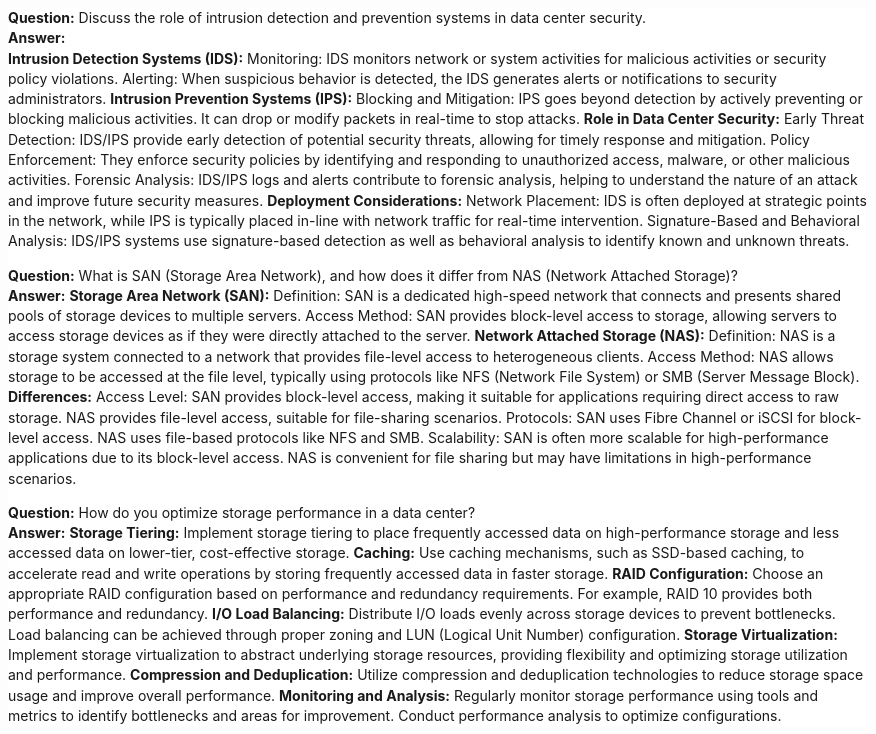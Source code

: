 **Question:**  Discuss the role of intrusion detection and prevention systems in data center security.<br>
**Answer:**  
**Intrusion Detection Systems (IDS):**
Monitoring: IDS monitors network or system activities for malicious activities or security policy violations.
Alerting: When suspicious behavior is detected, the IDS generates alerts or notifications to security administrators.
**Intrusion Prevention Systems (IPS):**
Blocking and Mitigation: IPS goes beyond detection by actively preventing or blocking malicious activities. It can drop or modify packets in real-time to stop attacks.
**Role in Data Center Security:**
Early Threat Detection: IDS/IPS provide early detection of potential security threats, allowing for timely response and mitigation.
Policy Enforcement: They enforce security policies by identifying and responding to unauthorized access, malware, or other malicious activities.
Forensic Analysis: IDS/IPS logs and alerts contribute to forensic analysis, helping to understand the nature of an attack and improve future security measures.
**Deployment Considerations:**
Network Placement: IDS is often deployed at strategic points in the network, while IPS is typically placed in-line with network traffic for real-time intervention.
Signature-Based and Behavioral Analysis: IDS/IPS systems use signature-based detection as well as behavioral analysis to identify known and unknown threats.
<br>

**Question:**  What is SAN (Storage Area Network), and how does it differ from NAS (Network Attached Storage)?<br>
**Answer:** 
**Storage Area Network (SAN):**
Definition: SAN is a dedicated high-speed network that connects and presents shared pools of storage devices to multiple servers.
Access Method: SAN provides block-level access to storage, allowing servers to access storage devices as if they were directly attached to the server.
**Network Attached Storage (NAS):**
Definition: NAS is a storage system connected to a network that provides file-level access to heterogeneous clients.
Access Method: NAS allows storage to be accessed at the file level, typically using protocols like NFS (Network File System) or SMB (Server Message Block).
**Differences:**
Access Level: SAN provides block-level access, making it suitable for applications requiring direct access to raw storage. NAS provides file-level access, suitable for file-sharing scenarios.
Protocols: SAN uses Fibre Channel or iSCSI for block-level access. NAS uses file-based protocols like NFS and SMB.
Scalability: SAN is often more scalable for high-performance applications due to its block-level access. NAS is convenient for file sharing but may have limitations in high-performance scenarios.
<br>

**Question:**  How do you optimize storage performance in a data center?<br>
**Answer:** 
**Storage Tiering:** Implement storage tiering to place frequently accessed data on high-performance storage and less accessed data on lower-tier, cost-effective storage.
**Caching:** Use caching mechanisms, such as SSD-based caching, to accelerate read and write operations by storing frequently accessed data in faster storage.
**RAID Configuration:** Choose an appropriate RAID configuration based on performance and redundancy requirements. For example, RAID 10 provides both performance and redundancy.
**I/O Load Balancing:** Distribute I/O loads evenly across storage devices to prevent bottlenecks. Load balancing can be achieved through proper zoning and LUN (Logical Unit Number) configuration.
**Storage Virtualization:** Implement storage virtualization to abstract underlying storage resources, providing flexibility and optimizing storage utilization and performance.
**Compression and Deduplication:** Utilize compression and deduplication technologies to reduce storage space usage and improve overall performance.
**Monitoring and Analysis:** Regularly monitor storage performance using tools and metrics to identify bottlenecks and areas for improvement. Conduct performance analysis to optimize configurations.
<br>
